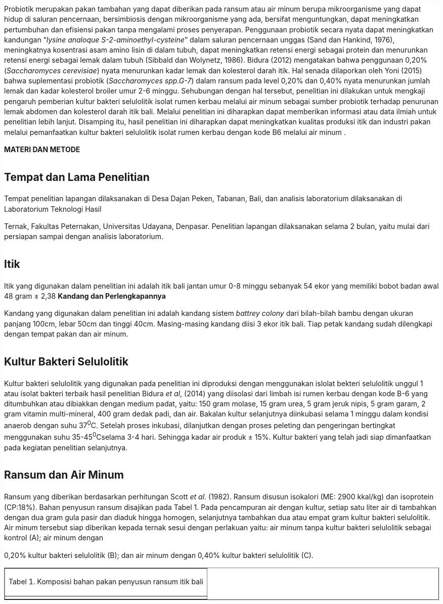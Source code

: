 <p><span class="font6">Probiotik merupakan pakan tambahan yang dapat diberikan pada ransum atau air minum berupa mikroorganisme yang dapat hidup di saluran pencernaan, bersimbiosis dengan mikroorganisme yang ada, bersifat menguntungkan, dapat meningkatkan pertumbuhan dan efisiensi pakan tanpa mengalami proses penyerapan. Penggunaan probiotik secara nyata dapat meningkatkan kandungan “</span><span class="font6" style="font-style:italic;">lysine analoque S-2-aminoethyl-cysteine</span><span class="font6">” dalam saluran pencernaan unggas (Sand dan Hankind, 1976), meningkatnya kosentrasi asam amino lisin di dalam tubuh, dapat meningkatkan retensi energi sebagai protein dan menurunkan retensi energi sebagai lemak dalam tubuh (Sibbald dan Wolynetz, 1986). Bidura (2012) mengatakan bahwa penggunaan 0,20% (</span><span class="font6" style="font-style:italic;">Saccharomyces cerevisiae</span><span class="font6">) nyata menurunkan kadar lemak dan kolesterol darah itik. Hal senada dilaporkan oleh Yoni (2015) bahwa suplementasi probiotik (</span><span class="font6" style="font-style:italic;">Saccharomyces spp.G-7</span><span class="font6">) dalam ransum pada level 0,20% dan 0,40% nyata menurunkan jumlah lemak dan kadar kolesterol broiler umur 2-6 minggu. Sehubungan dengan hal tersebut, penelitian ini dilakukan untuk mengkaji pengaruh pemberian kultur bakteri selulolitik isolat rumen kerbau melalui air minum sebagai sumber probiotik terhadap penurunan lemak abdomen dan kolesterol darah itik bali. Melalui penelitian ini diharapkan dapat memberikan informasi atau data ilmiah untuk penelitian lebih lanjut. Disamping itu, hasil penelitian ini diharapkan dapat meningkatkan kualitas produksi itik dan industri pakan melalui pemanfaatkan kultur bakteri selulolitik isolat rumen kerbau dengan kode B6 melalui air minum .</span></p>
<p><span class="font6" style="font-weight:bold;">MATERI DAN METODE</span></p>
<h2><a name="bookmark8"></a><span class="font6" style="font-weight:bold;"><a name="bookmark9"></a>Tempat dan Lama Penelitian</span></h2>
<p><span class="font6">Tempat penelitian lapangan dilaksanakan di Desa Dajan Peken, Tabanan, Bali, dan analisis laboratorium dilaksanakan di Laboratorium Teknologi Hasil</span></p>
<p><span class="font6">Ternak, Fakultas Peternakan, Universitas Udayana, Denpasar. Penelitian lapangan dilaksanakan selama 2 bulan, yaitu mulai dari persiapan sampai dengan analisis laboratorium.</span></p>
<h2><a name="bookmark10"></a><span class="font6" style="font-weight:bold;"><a name="bookmark11"></a>Itik</span></h2>
<p><span class="font6">Itik yang digunakan dalam penelitian ini adalah itik bali jantan umur 0-8 minggu sebanyak 54 ekor yang memiliki bobot badan awal 48 gram ± 2,38 </span><span class="font6" style="font-weight:bold;">Kandang dan Perlengkapannya</span></p>
<p><span class="font6">Kandang yang digunakan dalam penelitian ini adalah kandang sistem </span><span class="font6" style="font-style:italic;">battrey colony</span><span class="font6"> dari bilah-bilah bambu dengan ukuran panjang 100cm, lebar 50cm dan tinggi 40cm. Masing-masing kandang diisi 3 ekor itik bali. Tiap petak kandang sudah dilengkapi dengan tempat pakan dan air minum.</span></p>
<h2><a name="bookmark12"></a><span class="font6" style="font-weight:bold;"><a name="bookmark13"></a>Kultur Bakteri Selulolitik</span></h2>
<p><span class="font6">Kultur bakteri selulolitik yang digunakan pada penelitian ini diproduksi dengan menggunakan islolat bekteri selulolitik unggul 1 atau isolat bakteri terbaik hasil penelitian Bidura </span><span class="font6" style="font-style:italic;">et al</span><span class="font6">, (2014) yang diisolasi dari limbah isi rumen kerbau dengan kode B-6 yang ditumbuhkan atau dibiakkan dengan medium padat, yaitu: 150 gram molase, 15 gram urea, 5 gram jeruk nipis, 5 gram garam, 2 gram vitamin multi-mineral, 400 gram dedak padi, dan air. Bakalan kultur selanjutnya diinkubasi selama 1 minggu dalam kondisi anaerob dengan suhu 37<sup>0</sup>C. Setelah proses inkubasi, dilanjutkan dengan proses peleting dan pengeringan bertingkat menggunakan suhu 35-45<sup>0</sup>Cselama 3-4 hari. Sehingga kadar air produk ± 15%. Kultur bakteri yang telah jadi siap dimanfaatkan pada kegiatan penelitian selanjutnya.</span></p>
<h2><a name="bookmark14"></a><span class="font6" style="font-weight:bold;"><a name="bookmark15"></a>Ransum dan Air Minum</span></h2>
<p><span class="font6">Ransum yang diberikan berdasarkan perhitungan Scott </span><span class="font6" style="font-style:italic;">et al</span><span class="font6">. (1982). Ransum disusun isokalori (ME: 2900 kkal/kg) dan isoprotein (CP:18%). Bahan penyusun ransum disajikan pada Tabel 1. Pada pencampuran air dengan kultur, setiap satu liter air di tambahkan dengan dua gram gula pasir dan diaduk hingga homogen, selanjutnya tambahkan dua atau empat gram kultur bakteri selulolitik. Air minum tersebut siap diberikan kepada ternak sesui dengan perlakuan yaitu: air minum tanpa kultur bakteri selulolitik sebagai kontrol (A); air minum dengan</span></p>
<p><span class="font6">0,20% kultur bakteri selulolitik (B); dan air minum dengan 0,40% kultur bakteri selulolitik (C).</span></p>
<table border="1">
<tr><td colspan="4" style="vertical-align:top;">
<p><span class="font6">Tabel 1. Komposisi bahan pakan penyusun ransum itik bali</span></p></td></tr>
<tr><td rowspan="2" style="vertical-align:top;">